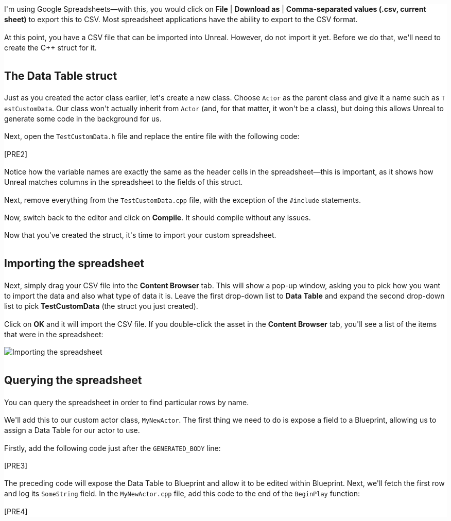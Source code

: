 I'm using Google Spreadsheets—with this, you would click on **File** | **Download as** | **Comma-separated values (.csv, current sheet)** to export this to CSV. Most spreadsheet applications have the ability to export to the CSV format.

At this point, you have a CSV file that can be imported into Unreal. However, do not import it yet. Before we do that, we'll need to create the C++ struct for it.

## The Data Table struct

Just as you created the actor class earlier, let's create a new class. Choose `Actor` as the parent class and give it a name such as `TestCustomData`. Our class won't actually inherit from `Actor` (and, for that matter, it won't be a class), but doing this allows Unreal to generate some code in the background for us.

Next, open the `TestCustomData.h` file and replace the entire file with the following code:

[PRE2]

Notice how the variable names are exactly the same as the header cells in the spreadsheet—this is important, as it shows how Unreal matches columns in the spreadsheet to the fields of this struct.

Next, remove everything from the `TestCustomData.cpp` file, with the exception of the `#include` statements.

Now, switch back to the editor and click on **Compile**. It should compile without any issues.

Now that you've created the struct, it's time to import your custom spreadsheet.

## Importing the spreadsheet

Next, simply drag your CSV file into the **Content Browser** tab. This will show a pop-up window, asking you to pick how you want to import the data and also what type of data it is. Leave the first drop-down list to **Data Table** and expand the second drop-down list to pick **TestCustomData** (the struct you just created).

Click on **OK** and it will import the CSV file. If you double-click the asset in the **Content Browser** tab, you'll see a list of the items that were in the spreadsheet:

![Importing the spreadsheet](img/B04548_02_09.jpg)

## Querying the spreadsheet

You can query the spreadsheet in order to find particular rows by name.

We'll add this to our custom actor class, `MyNewActor`. The first thing we need to do is expose a field to a Blueprint, allowing us to assign a Data Table for our actor to use.

Firstly, add the following code just after the `GENERATED_BODY` line:

[PRE3]

The preceding code will expose the Data Table to Blueprint and allow it to be edited within Blueprint. Next, we'll fetch the first row and log its `SomeString` field. In the `MyNewActor.cpp` file, add this code to the end of the `BeginPlay` function:

[PRE4]
